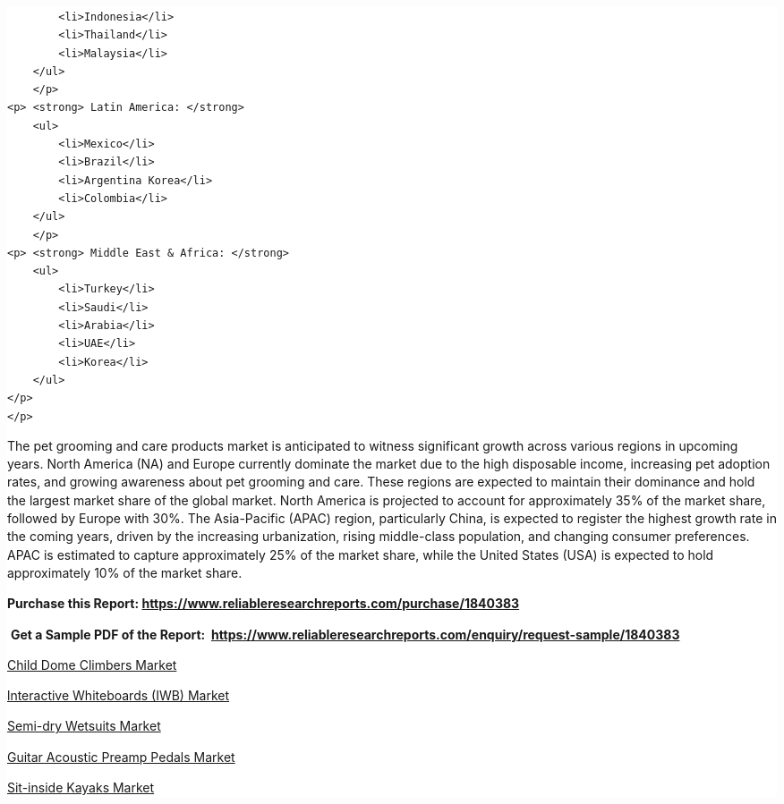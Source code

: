             <li>Indonesia</li>
            <li>Thailand</li>
            <li>Malaysia</li>
        </ul>
        </p> 
    <p> <strong> Latin America: </strong>
        <ul>
            <li>Mexico</li>
            <li>Brazil</li>
            <li>Argentina Korea</li>
            <li>Colombia</li>
        </ul>
        </p> 
    <p> <strong> Middle East & Africa: </strong>
        <ul>
            <li>Turkey</li>
            <li>Saudi</li>
            <li>Arabia</li>
            <li>UAE</li>
            <li>Korea</li>
        </ul>
    </p>
    </p>
<p><p>The pet grooming and care products market is anticipated to witness significant growth across various regions in upcoming years. North America (NA) and Europe currently dominate the market due to the high disposable income, increasing pet adoption rates, and growing awareness about pet grooming and care. These regions are expected to maintain their dominance and hold the largest market share of the global market. North America is projected to account for approximately 35% of the market share, followed by Europe with 30%. The Asia-Pacific (APAC) region, particularly China, is expected to register the highest growth rate in the coming years, driven by the increasing urbanization, rising middle-class population, and changing consumer preferences. APAC is estimated to capture approximately 25% of the market share, while the United States (USA) is expected to hold approximately 10% of the market share.</p></p>
<p><strong>Purchase this Report: <a href="https://www.reliableresearchreports.com/purchase/1840383">https://www.reliableresearchreports.com/purchase/1840383</a></strong></p>
<p>&nbsp;<strong>Get a Sample PDF of the Report:&nbsp;&nbsp;<a href="https://www.reliableresearchreports.com/enquiry/request-sample/1840383">https://www.reliableresearchreports.com/enquiry/request-sample/1840383</a></strong></p>
<p><strong></strong></p>
<p><p><a href="https://github.com/gshchiplitsov/Market-Research-Report-List-2/blob/main/child-dome-climbers-market.md">Child Dome Climbers Market</a></p><p><a href="https://github.com/rahu1501/Market-Research-Report-List-2/blob/main/lnteractive-whiteboards-iwb-market.md">lnteractive Whiteboards (IWB) Market</a></p><p><a href="https://github.com/ambrozg/Market-Research-Report-List-2/blob/main/semi-dry-wetsuits-market.md">Semi-dry Wetsuits Market</a></p><p><a href="https://github.com/dzharov81/Market-Research-Report-List-2/blob/main/guitar-acoustic-preamp-pedals-market.md">Guitar Acoustic Preamp Pedals Market</a></p><p><a href="https://github.com/rahu1503/Market-Research-Report-List-2/blob/main/sit-inside-kayaks-market.md">Sit-inside Kayaks Market</a></p></p>